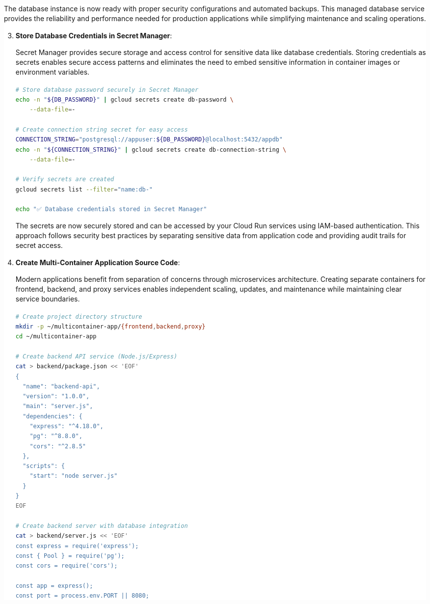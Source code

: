    The database instance is now ready with proper security configurations and automated backups. This managed database service provides the reliability and performance needed for production applications while simplifying maintenance and scaling operations.

3. **Store Database Credentials in Secret Manager**:

   Secret Manager provides secure storage and access control for sensitive data like database credentials. Storing credentials as secrets enables secure access patterns and eliminates the need to embed sensitive information in container images or environment variables.

   ```bash
   # Store database password securely in Secret Manager
   echo -n "${DB_PASSWORD}" | gcloud secrets create db-password \
       --data-file=-
   
   # Create connection string secret for easy access
   CONNECTION_STRING="postgresql://appuser:${DB_PASSWORD}@localhost:5432/appdb"
   echo -n "${CONNECTION_STRING}" | gcloud secrets create db-connection-string \
       --data-file=-
   
   # Verify secrets are created
   gcloud secrets list --filter="name:db-"
   
   echo "✅ Database credentials stored in Secret Manager"
   ```

   The secrets are now securely stored and can be accessed by your Cloud Run services using IAM-based authentication. This approach follows security best practices by separating sensitive data from application code and providing audit trails for secret access.

4. **Create Multi-Container Application Source Code**:

   Modern applications benefit from separation of concerns through microservices architecture. Creating separate containers for frontend, backend, and proxy services enables independent scaling, updates, and maintenance while maintaining clear service boundaries.

   ```bash
   # Create project directory structure
   mkdir -p ~/multicontainer-app/{frontend,backend,proxy}
   cd ~/multicontainer-app
   
   # Create backend API service (Node.js/Express)
   cat > backend/package.json << 'EOF'
   {
     "name": "backend-api",
     "version": "1.0.0",
     "main": "server.js",
     "dependencies": {
       "express": "^4.18.0",
       "pg": "^8.8.0",
       "cors": "^2.8.5"
     },
     "scripts": {
       "start": "node server.js"
     }
   }
   EOF
   
   # Create backend server with database integration
   cat > backend/server.js << 'EOF'
   const express = require('express');
   const { Pool } = require('pg');
   const cors = require('cors');
   
   const app = express();
   const port = process.env.PORT || 8080;
   
   ```